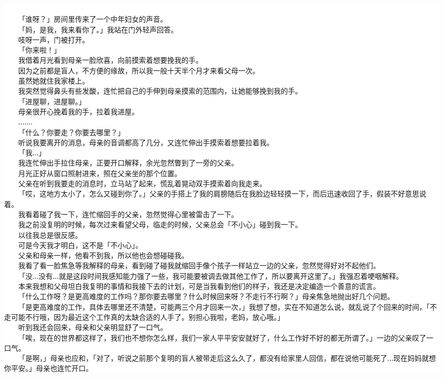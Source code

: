 <br>   
&emsp;&emsp;「谁呀？」房间里传来了一个中年妇女的声音。  
<br>   
&emsp;&emsp;「妈，是我，我来看你了。」我站在门外轻声回答。  
<br>   
&emsp;&emsp;吱呀一声，门被打开。  
<br>   
&emsp;&emsp;「你来啦！」  
<br>   
&emsp;&emsp;我借着月光看到母亲一脸欣喜，向前摸索着想要挽我的手。  
<br>   
&emsp;&emsp;因为之前都是盲人，不方便的缘故，所以我一般十天半个月才来看父母一次。  
<br>   
&emsp;&emsp;虽然她就住我家楼上。  
<br>   
&emsp;&emsp;我突然觉得鼻头有些发酸，连忙把自己的手伸到母亲摸索的范围内，让她能够挽到我的手。  
<br>   
&emsp;&emsp;「进屋聊，进屋聊。」  
<br>   
&emsp;&emsp;母亲很开心挽着我的手，拉着我进屋。  
<br>   
&emsp;&emsp;…….  
<br>   
&emsp;&emsp;「什么？你要走？你要去哪里？」  
<br>   
&emsp;&emsp;听说我要离开的消息，母亲的音调都高了几分，又连忙伸出手摸索着想要拉着我。  
<br>   
&emsp;&emsp;「我…」  
<br>   
&emsp;&emsp;我连忙伸出手拉住母亲，正要开口解释，余光忽然瞥到了一旁的父亲。  
<br>   
&emsp;&emsp;月光正好从窗口照射进来，照在父亲坐的那个位置。  
<br>   
&emsp;&emsp;父亲在听到我要走的消息时，立马站了起来，慌乱着晃动双手摸索着向我走来。  
<br>   
&emsp;&emsp;「哎，这地方太小了，怎么又碰到你了。」父亲的手搭上了我的肩膀随后在我脸边轻轻摸一下，而后迅速收回了手，假装不好意思说着。  
<br>   
&emsp;&emsp;我看着碰了我一下，连忙缩回手的父亲，忽然觉得心里被雷击了一下。  
<br>   
&emsp;&emsp;我之前没复明的时候，每次过来看望父母，临走的时候，父亲总会「不小心」碰到我一下。  
<br>   
&emsp;&emsp;以往我总是很反感。  
<br>   
&emsp;&emsp;可是今天我才明白，这不是「不小心」。  
<br>   
&emsp;&emsp;父亲和母亲一样，他看不到我，所以他也会想碰碰我。  
<br>   
&emsp;&emsp;我看了看一脸焦急等我解释的母亲，看到碰了碰我就缩回手像个孩子一样站立一边的父亲，忽然觉得好对不起他们。  
<br>   
&emsp;&emsp;「没…没有…就是这段时间我感知能力强了一些，我可能要被调去做其他工作了，所以要离开这里了。」我强忍着哽咽解释。  
<br>   
&emsp;&emsp;本来我想和父母坦白我复明的事情和我接下去的计划，可是当我看到他们的样子，我还是决定编造一个善意的谎言。  
<br>   
&emsp;&emsp;「什么工作呀？是更高难度的工作吗？那你要去哪里？什么时候回来呀？不走行不行啊？」母亲焦急地抛出好几个问题。  
<br>   
&emsp;&emsp;「是更高难度的工作，具体去哪里还不清楚，可能两三个月才回来一次，」我想了想，实在不知道怎么说，就乱说了个回来的时间，「不走可能不行哦，因为最近这个工作真的太缺合适的人手了。别担心我啦，老妈，放心哦。」  
<br>   
&emsp;&emsp;听到我还会回来，母亲和父亲明显舒了一口气。  
<br>   
&emsp;&emsp;「唉，现在的世界都这样了，我们也不想你怎么样，我们一家人平平安安就好了，什么工作好不好的都无所谓了。」一边的父亲叹了一口气。  
<br>   
&emsp;&emsp;「是啊，」母亲也应和，「对了，听说之前那个复明的盲人被带走后这么久了，都没有给家里人回信，都在说他可能死了…现在妈妈就想你平安。」母亲也连忙开口。  
<br>   